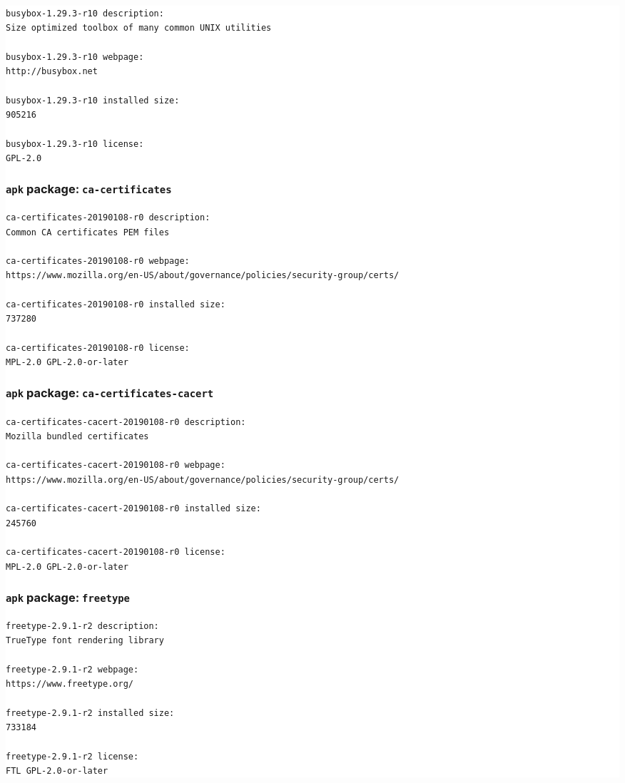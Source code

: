 ```console
busybox-1.29.3-r10 description:
Size optimized toolbox of many common UNIX utilities

busybox-1.29.3-r10 webpage:
http://busybox.net

busybox-1.29.3-r10 installed size:
905216

busybox-1.29.3-r10 license:
GPL-2.0

```

### `apk` package: `ca-certificates`

```console
ca-certificates-20190108-r0 description:
Common CA certificates PEM files

ca-certificates-20190108-r0 webpage:
https://www.mozilla.org/en-US/about/governance/policies/security-group/certs/

ca-certificates-20190108-r0 installed size:
737280

ca-certificates-20190108-r0 license:
MPL-2.0 GPL-2.0-or-later

```

### `apk` package: `ca-certificates-cacert`

```console
ca-certificates-cacert-20190108-r0 description:
Mozilla bundled certificates

ca-certificates-cacert-20190108-r0 webpage:
https://www.mozilla.org/en-US/about/governance/policies/security-group/certs/

ca-certificates-cacert-20190108-r0 installed size:
245760

ca-certificates-cacert-20190108-r0 license:
MPL-2.0 GPL-2.0-or-later

```

### `apk` package: `freetype`

```console
freetype-2.9.1-r2 description:
TrueType font rendering library

freetype-2.9.1-r2 webpage:
https://www.freetype.org/

freetype-2.9.1-r2 installed size:
733184

freetype-2.9.1-r2 license:
FTL GPL-2.0-or-later

```
